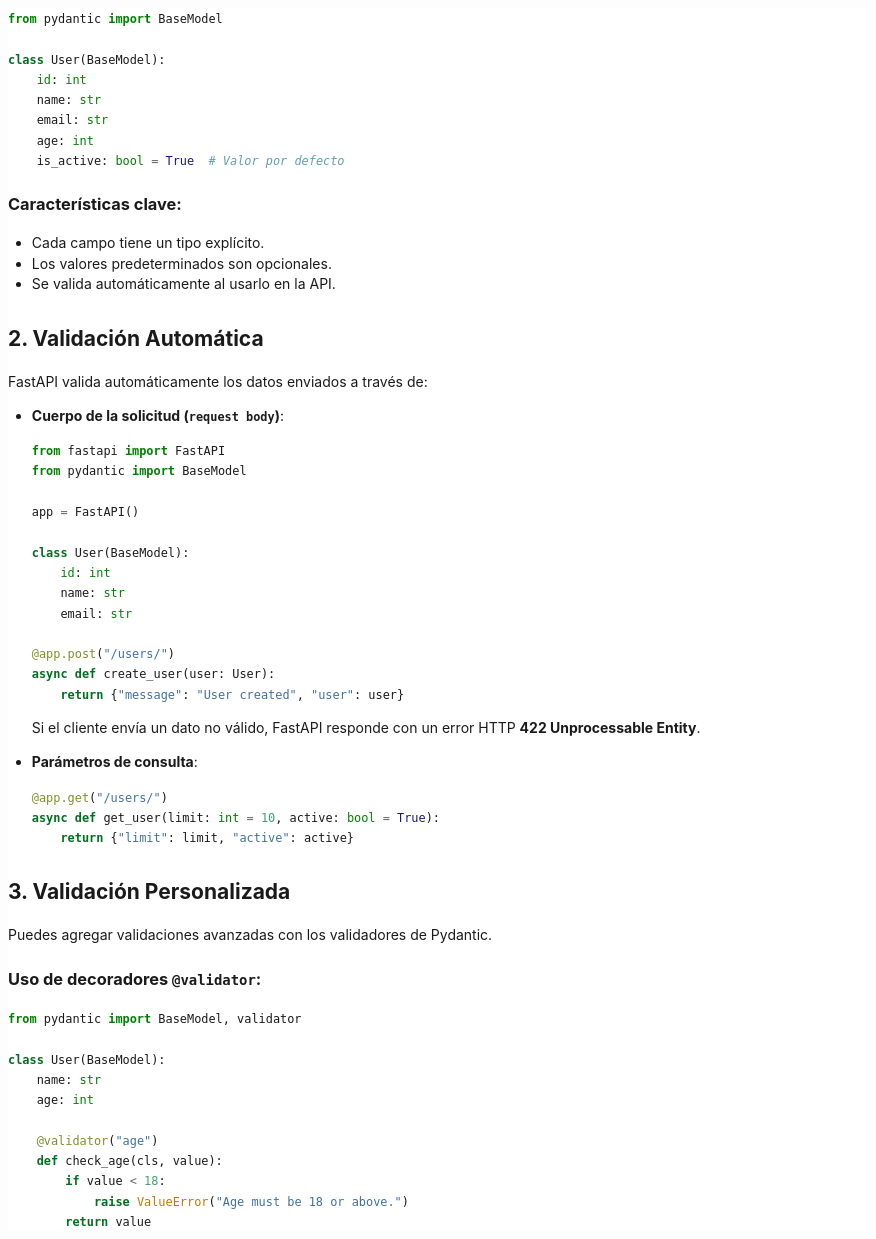 ```python
from pydantic import BaseModel

class User(BaseModel):
    id: int
    name: str
    email: str
    age: int
    is_active: bool = True  # Valor por defecto
```

### **Características clave:**
- Cada campo tiene un tipo explícito.
- Los valores predeterminados son opcionales.
- Se valida automáticamente al usarlo en la API.

## **2. Validación Automática**

FastAPI valida automáticamente los datos enviados a través de:
- **Cuerpo de la solicitud (`request body`)**:
  ```python
  from fastapi import FastAPI
  from pydantic import BaseModel

  app = FastAPI()

  class User(BaseModel):
      id: int
      name: str
      email: str

  @app.post("/users/")
  async def create_user(user: User):
      return {"message": "User created", "user": user}
  ```

  Si el cliente envía un dato no válido, FastAPI responde con un error HTTP **422 Unprocessable Entity**.

- **Parámetros de consulta**:
  ```python
  @app.get("/users/")
  async def get_user(limit: int = 10, active: bool = True):
      return {"limit": limit, "active": active}
  ```

## **3. Validación Personalizada**

Puedes agregar validaciones avanzadas con los validadores de Pydantic.

### **Uso de decoradores `@validator`:**

```python
from pydantic import BaseModel, validator

class User(BaseModel):
    name: str
    age: int

    @validator("age")
    def check_age(cls, value):
        if value < 18:
            raise ValueError("Age must be 18 or above.")
        return value
```
